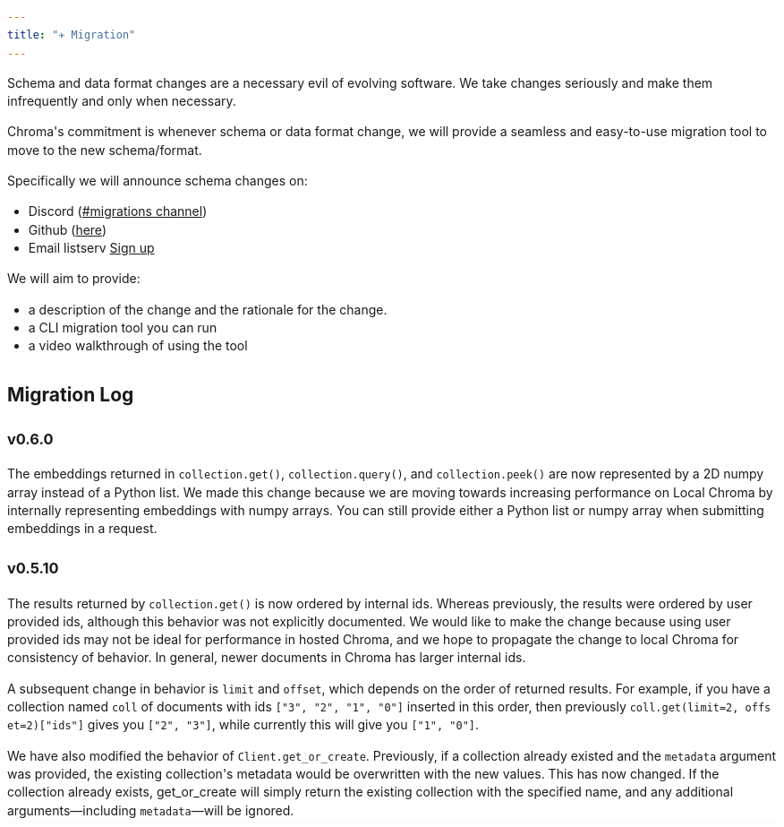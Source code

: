 ```yaml
---
title: "✈️ Migration"
---
```


Schema and data format changes are a necessary evil of evolving software. We take changes seriously and make them infrequently and only when necessary.

Chroma's commitment is whenever schema or data format change, we will provide a seamless and easy-to-use migration tool to move to the new schema/format.

Specifically we will announce schema changes on:

- Discord ([#migrations channel](https://discord.com/channels/1073293645303795742/1129286514845691975))
- Github ([here](https://github.com/chroma-core/chroma/issues))
- Email listserv [Sign up](https://airtable.com/shrHaErIs1j9F97BE)

We will aim to provide:

- a description of the change and the rationale for the change.
- a CLI migration tool you can run
- a video walkthrough of using the tool

## Migration Log

### v0.6.0

The embeddings returned in `collection.get()`, `collection.query()`, and `collection.peek()` are now represented by a 2D numpy array instead of a Python list. We made this change because we are moving towards increasing performance on Local Chroma by internally representing embeddings with numpy arrays. You can still provide either a Python list or numpy array when submitting embeddings in a request.


### v0.5.10

The results returned by `collection.get()` is now ordered by internal ids. Whereas previously, the results were ordered by user provided ids, although this behavior was not explicitly documented. We would like to make the change because using user provided ids may not be ideal for performance in hosted Chroma, and we hope to propagate the change to local Chroma for consistency of behavior. In general, newer documents in Chroma has larger internal ids.

A subsequent change in behavior is `limit` and `offset`, which depends on the order of returned results. For example, if you have a collection named `coll` of documents with ids `["3", "2", "1", "0"]` inserted in this order, then previously `coll.get(limit=2, offset=2)["ids"]` gives you `["2", "3"]`, while currently this will give you `["1", "0"]`.

We have also modified the behavior of `Client.get_or_create`. Previously, if a collection already existed and the `metadata` argument was provided, the existing collection's metadata would be overwritten with the new values. This has now changed. If the collection already exists, get_or_create will simply return the existing collection with the specified name, and any additional arguments—including `metadata`—will be ignored.

